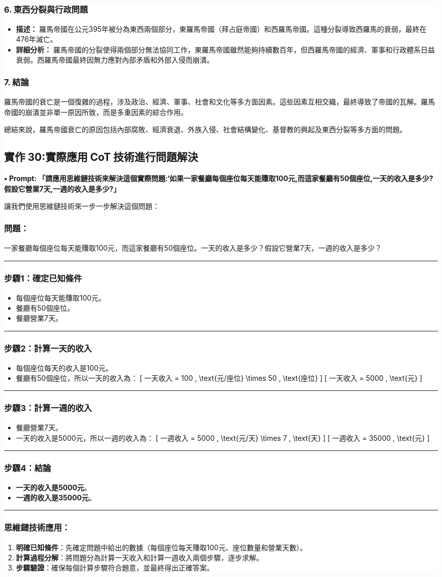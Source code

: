 ### 6. **東西分裂與行政問題**
- **描述：** 羅馬帝國在公元395年被分為東西兩個部分，東羅馬帝國（拜占庭帝國）和西羅馬帝國。這種分裂導致西羅馬的衰弱，最終在476年滅亡。
- **詳細分析：** 羅馬帝國的分裂使得兩個部分無法協同工作，東羅馬帝國雖然能夠持續數百年，但西羅馬帝國的經濟、軍事和行政體系日益衰弱。西羅馬帝國最終因無力應對內部矛盾和外部入侵而崩潰。

### 7. **結論**
羅馬帝國的衰亡是一個復雜的過程，涉及政治、經濟、軍事、社會和文化等多方面因素。這些因素互相交織，最終導致了帝國的瓦解。羅馬帝國的崩潰並非單一原因所致，而是多重因素的綜合作用。

總結來說，羅馬帝國衰亡的原因包括內部腐敗、經濟衰退、外族入侵、社會結構變化、基督教的興起及東西分裂等多方面的問題。

## 實作 30:實際應用 CoT 技術進行問題解決
**• Prompt: 「請應用思維鏈技術來解決這個實際問題:‘如果一家餐廳每個座位每天能賺取100元,而這家餐廳有50個座位,一天的收入是多少?假設它營業7天,一週的收入是多少?」**

讓我們使用思維鏈技術來一步一步解決這個問題：

### **問題：**
一家餐廳每個座位每天能賺取100元，而這家餐廳有50個座位。一天的收入是多少？假設它營業7天，一週的收入是多少？

---

### **步驟1：確定已知條件**
- 每個座位每天能賺取100元。
- 餐廳有50個座位。
- 餐廳營業7天。

---

### **步驟2：計算一天的收入**
- 每個座位每天的收入是100元。
- 餐廳有50個座位，所以一天的收入為：
  \[
  一天收入 = 100 \, \text{元/座位} \times 50 \, \text{座位}
  \]
  \[
  一天收入 = 5000 \, \text{元}
  \]

---

### **步驟3：計算一週的收入**
- 餐廳營業7天。
- 一天的收入是5000元，所以一週的收入為：
  \[
  一週收入 = 5000 \, \text{元/天} \times 7 \, \text{天}
  \]
  \[
  一週收入 = 35000 \, \text{元}
  \]

---

### **步驟4：結論**
- **一天的收入是5000元**。
- **一週的收入是35000元**。

---

### **思維鏈技術應用：**
1. **明確已知條件**：先確定問題中給出的數據（每個座位每天賺取100元、座位數量和營業天數）。
2. **計算過程分解**：將問題分為計算一天收入和計算一週收入兩個步驟，逐步求解。
3. **步驟驗證**：確保每個計算步驟符合題意，並最終得出正確答案。
